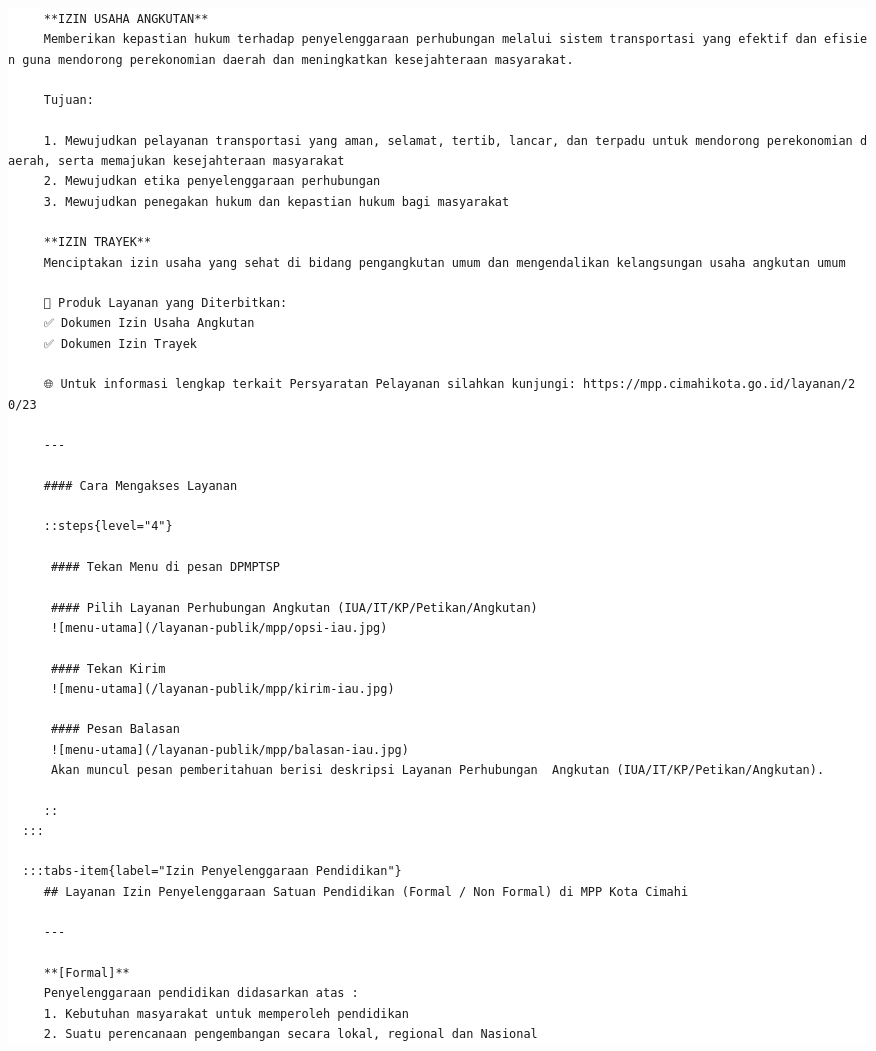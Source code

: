          **IZIN USAHA ANGKUTAN**  
         Memberikan kepastian hukum terhadap penyelenggaraan perhubungan melalui sistem transportasi yang efektif dan efisien guna mendorong perekonomian daerah dan meningkatkan kesejahteraan masyarakat.
 
         Tujuan:
 
         1. Mewujudkan pelayanan transportasi yang aman, selamat, tertib, lancar, dan terpadu untuk mendorong perekonomian daerah, serta memajukan kesejahteraan masyarakat
         2. Mewujudkan etika penyelenggaraan perhubungan
         3. Mewujudkan penegakan hukum dan kepastian hukum bagi masyarakat
 
         **IZIN TRAYEK**  
         Menciptakan izin usaha yang sehat di bidang pengangkutan umum dan mengendalikan kelangsungan usaha angkutan umum
 
         📄 Produk Layanan yang Diterbitkan:
         ✅ Dokumen Izin Usaha Angkutan
         ✅ Dokumen Izin Trayek
 
         🌐 Untuk informasi lengkap terkait Persyaratan Pelayanan silahkan kunjungi: https://mpp.cimahikota.go.id/layanan/20/23
 
         ---
         
         #### Cara Mengakses Layanan
         
         ::steps{level="4"}
         
          #### Tekan Menu di pesan DPMPTSP 
          
          #### Pilih Layanan Perhubungan Angkutan (IUA/IT/KP/Petikan/Angkutan)
          ![menu-utama](/layanan-publik/mpp/opsi-iau.jpg) 
          
          #### Tekan Kirim  
          ![menu-utama](/layanan-publik/mpp/kirim-iau.jpg)
          
          #### Pesan Balasan  
          ![menu-utama](/layanan-publik/mpp/balasan-iau.jpg)
          Akan muncul pesan pemberitahuan berisi deskripsi Layanan Perhubungan  Angkutan (IUA/IT/KP/Petikan/Angkutan).
         
         ::
      :::   

      :::tabs-item{label="Izin Penyelenggaraan Pendidikan"}
         ## Layanan Izin Penyelenggaraan Satuan Pendidikan (Formal / Non Formal) di MPP Kota Cimahi
 
         ---
 
         **[Formal]**  
         Penyelenggaraan pendidikan didasarkan atas :
         1. Kebutuhan masyarakat untuk memperoleh pendidikan
         2. Suatu perencanaan pengembangan secara lokal, regional dan Nasional
 